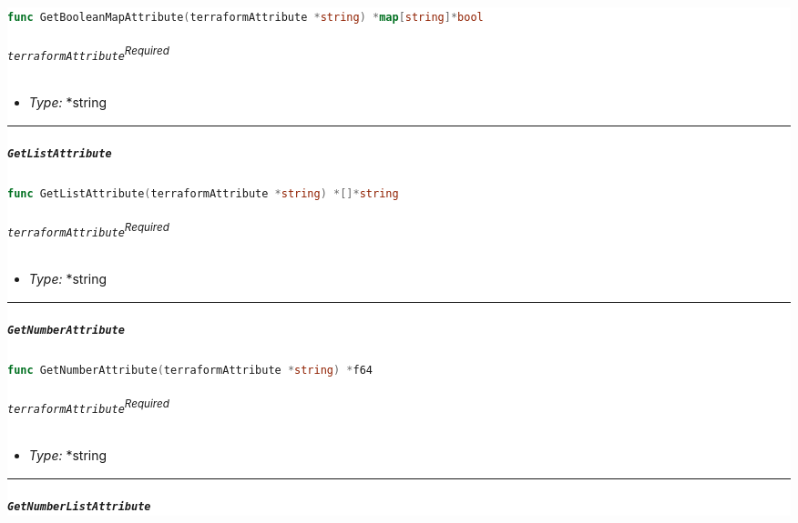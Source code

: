 ```go
func GetBooleanMapAttribute(terraformAttribute *string) *map[string]*bool
```

###### `terraformAttribute`<sup>Required</sup> <a name="terraformAttribute" id="@cdktf/provider-azuread.accessPackageCatalogRoleAssignment.AccessPackageCatalogRoleAssignmentTimeoutsOutputReference.getBooleanMapAttribute.parameter.terraformAttribute"></a>

- *Type:* *string

---

##### `GetListAttribute` <a name="GetListAttribute" id="@cdktf/provider-azuread.accessPackageCatalogRoleAssignment.AccessPackageCatalogRoleAssignmentTimeoutsOutputReference.getListAttribute"></a>

```go
func GetListAttribute(terraformAttribute *string) *[]*string
```

###### `terraformAttribute`<sup>Required</sup> <a name="terraformAttribute" id="@cdktf/provider-azuread.accessPackageCatalogRoleAssignment.AccessPackageCatalogRoleAssignmentTimeoutsOutputReference.getListAttribute.parameter.terraformAttribute"></a>

- *Type:* *string

---

##### `GetNumberAttribute` <a name="GetNumberAttribute" id="@cdktf/provider-azuread.accessPackageCatalogRoleAssignment.AccessPackageCatalogRoleAssignmentTimeoutsOutputReference.getNumberAttribute"></a>

```go
func GetNumberAttribute(terraformAttribute *string) *f64
```

###### `terraformAttribute`<sup>Required</sup> <a name="terraformAttribute" id="@cdktf/provider-azuread.accessPackageCatalogRoleAssignment.AccessPackageCatalogRoleAssignmentTimeoutsOutputReference.getNumberAttribute.parameter.terraformAttribute"></a>

- *Type:* *string

---

##### `GetNumberListAttribute` <a name="GetNumberListAttribute" id="@cdktf/provider-azuread.accessPackageCatalogRoleAssignment.AccessPackageCatalogRoleAssignmentTimeoutsOutputReference.getNumberListAttribute"></a>
